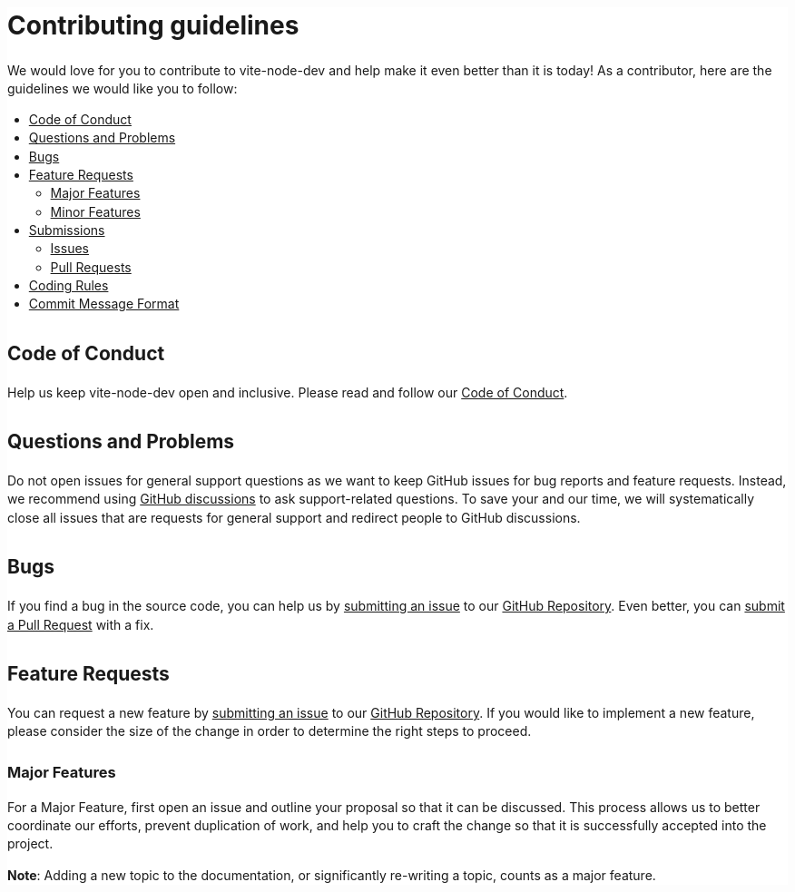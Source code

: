 # Contributing guidelines

We would love for you to contribute to vite-node-dev and help make it even better than it is today! As a contributor, here are the guidelines we would like you to follow:

* [Code of Conduct](#code-of-conduct)
* [Questions and Problems](#questions-and-problems)
* [Bugs](#bugs)
* [Feature Requests](#feature-requests)
  * [Major Features](#major-features)
  * [Minor Features](#minor-features)
* [Submissions](#submissions)
  * [Issues](#issues)
  * [Pull Requests](#pull-requests)
* [Coding Rules](#coding-rules)
* [Commit Message Format](#commit-message-format)

## Code of Conduct

Help us keep vite-node-dev open and inclusive. Please read and follow our [Code of Conduct](https://github.com/hugo-t-b/vite-node-dev/blob/main/CODE_OF_CONDUCT.md).

## Questions and Problems

Do not open issues for general support questions as we want to keep GitHub issues for bug reports and feature requests. Instead, we recommend using [GitHub discussions](https://github.com/hugo-t-b/vite-node-dev/discussions) to ask support-related questions. To save your and our time, we will systematically close all issues that are requests for general support and redirect people to GitHub discussions.

## Bugs

If you find a bug in the source code, you can help us by [submitting an issue](#issues) to our [GitHub Repository](https://github.com/hugo-t-b/vite-node-dev). Even better, you can [submit a Pull Request](#pull-requests) with a fix.

## Feature Requests

You can request a new feature by [submitting an issue](#issues) to our [GitHub Repository](https://github.com/hugo-t-b/vite-node-dev). If you would like to implement a new feature, please consider the size of the change in order to determine the right steps to proceed.

### Major Features

For a Major Feature, first open an issue and outline your proposal so that it can be discussed. This process allows us to better coordinate our efforts, prevent duplication of work, and help you to craft the change so that it is successfully accepted into the project.

**Note**: Adding a new topic to the documentation, or significantly re-writing a topic, counts as a major feature.
